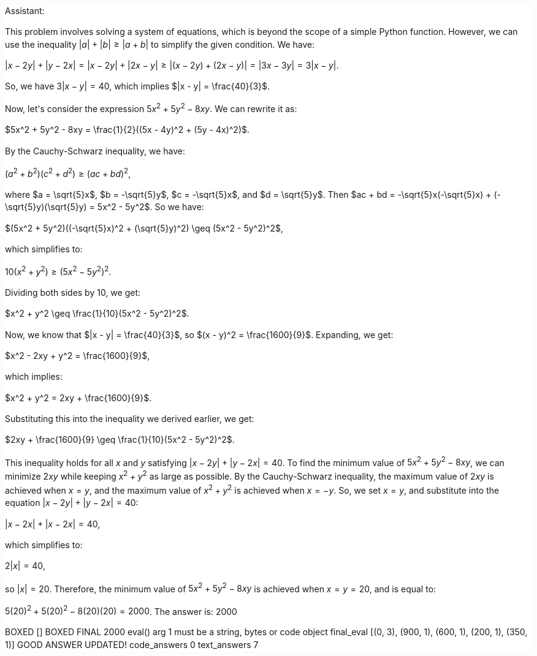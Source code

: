 Assistant:


This problem involves solving a system of equations, which is beyond the scope of a simple Python function. However, we can use the inequality $|a| + |b| \geq |a + b|$ to simplify the given condition. We have:

$|x - 2y| + |y - 2x| = |x - 2y| + |2x - y| \geq |(x - 2y) + (2x - y)| = |3x - 3y| = 3|x - y|$.

So, we have $3|x - y| = 40$, which implies $|x - y| = \frac{40}{3}$.

Now, let's consider the expression $5x^2 + 5y^2 - 8xy$. We can rewrite it as:

$5x^2 + 5y^2 - 8xy = \frac{1}{2}((5x - 4y)^2 + (5y - 4x)^2)$.

By the Cauchy-Schwarz inequality, we have:

$(a^2 + b^2)(c^2 + d^2) \geq (ac + bd)^2$,

where $a = \sqrt{5}x$, $b = -\sqrt{5}y$, $c = -\sqrt{5}x$, and $d = \sqrt{5}y$. Then $ac + bd = -\sqrt{5}x(-\sqrt{5}x) + (-\sqrt{5}y)(\sqrt{5}y) = 5x^2 - 5y^2$. So we have:

$(5x^2 + 5y^2)((-\sqrt{5}x)^2 + (\sqrt{5}y)^2) \geq (5x^2 - 5y^2)^2$,

which simplifies to:

$10(x^2 + y^2) \geq (5x^2 - 5y^2)^2$.

Dividing both sides by 10, we get:

$x^2 + y^2 \geq \frac{1}{10}(5x^2 - 5y^2)^2$.

Now, we know that $|x - y| = \frac{40}{3}$, so $(x - y)^2 = \frac{1600}{9}$. Expanding, we get:

$x^2 - 2xy + y^2 = \frac{1600}{9}$,

which implies:

$x^2 + y^2 = 2xy + \frac{1600}{9}$.

Substituting this into the inequality we derived earlier, we get:

$2xy + \frac{1600}{9} \geq \frac{1}{10}(5x^2 - 5y^2)^2$.

This inequality holds for all $x$ and $y$ satisfying $|x - 2y| + |y - 2x| = 40$. To find the minimum value of $5x^2 + 5y^2 - 8xy$, we can minimize $2xy$ while keeping $x^2 + y^2$ as large as possible. By the Cauchy-Schwarz inequality, the maximum value of $2xy$ is achieved when $x = y$, and the maximum value of $x^2 + y^2$ is achieved when $x = -y$. So, we set $x = y$, and substitute into the equation $|x - 2y| + |y - 2x| = 40$:

$|x - 2x| + |x - 2x| = 40$,

which simplifies to:

$2|x| = 40$,

so $|x| = 20$. Therefore, the minimum value of $5x^2 + 5y^2 - 8xy$ is achieved when $x = y = 20$, and is equal to:

$5(20)^2 + 5(20)^2 - 8(20)(20) = 2000$.
The answer is: $2000$

BOXED []
BOXED FINAL 2000
eval() arg 1 must be a string, bytes or code object final_eval
[(0, 3), (900, 1), (600, 1), (200, 1), (350, 1)]
GOOD ANSWER UPDATED!
code_answers 0 text_answers 7
